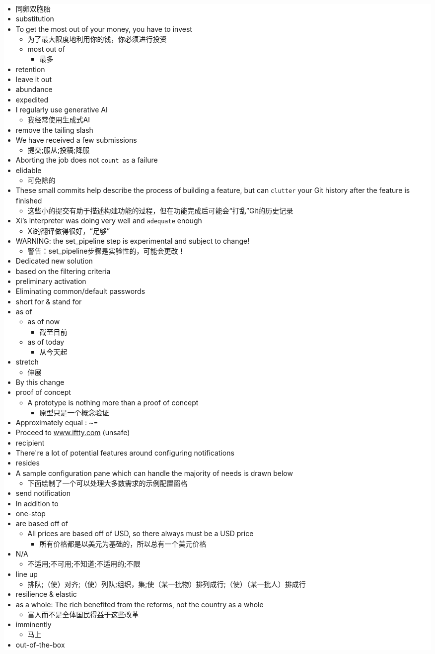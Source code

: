   - 同卵双胞胎
- substitution
- To get the most out of your money, you have to invest
  - 为了最大限度地利用你的钱，你必须进行投资
  - most out of
    - 最多
- retention
- leave it out
- abundance
- expedited
- I regularly use generative AI
  - 我经常使用生成式AI
- remove the tailing slash
- We have received a few submissions
  - 提交;服从;投稿;降服
- Aborting the job does not `count as` a failure
- elidable
  - 可免除的
- These small commits help describe the process of building a feature, but can `clutter` your Git history after the feature is finished
  - 这些小的提交有助于描述构建功能的过程，但在功能完成后可能会“打乱”Git的历史记录
- Xi’s interpreter was doing very well and `adequate` enough
  - Xi的翻译做得很好，“足够”
- WARNING: the set_pipeline step is experimental and subject to change!
  - 警告：set_pipeline步骤是实验性的，可能会更改！
- Dedicated new solution
- based on the filtering criteria
- preliminary activation
- Eliminating common/default passwords
- short for & stand for
- as of
  - as of now
    - 截至目前
  - as of today
    - 从今天起
- stretch
  - 伸展
- By this change
- proof of concept
  - A prototype is nothing more than a proof of concept
    - 原型只是一个概念验证
- Approximately equal : ~=
- Proceed to www.iftty.com (unsafe)
- recipient
- There're a lot of potential features around configuring notifications
- resides
- A sample configuration pane which can handle the majority of needs is drawn below
  - 下面绘制了一个可以处理大多数需求的示例配置窗格
- send notification
- In addition to
- one-stop
- are based off of
  - All prices are based off of USD, so there always must be a USD price
    - 所有价格都是以美元为基础的，所以总有一个美元价格
- N/A
  - 不适用;不可用;不知道;不适用的;不限 
- line up
  - 排队;（使）对齐;（使）列队;组织，集;使（某一批物）排列成行;（使）（某一批人）排成行
- resilience & elastic
- as a whole: The rich benefited from the reforms, not the country as a whole
  - 富人而不是全体国民得益于这些改革
- imminently
  - 马上
- out-of-the-box